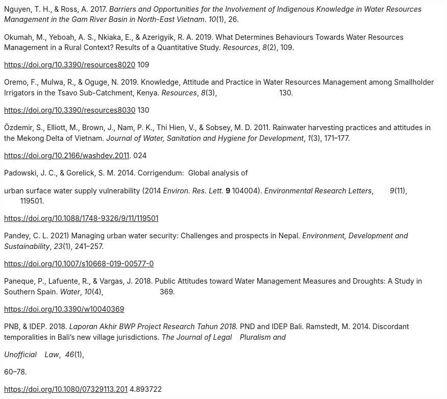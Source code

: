 <p><span class="font14">Nguyen, T. H., &amp;&nbsp;Ross, A. 2017. </span><span class="font14" style="font-style:italic;">Barriers and Opportunities for the Involvement of Indigenous Knowledge in Water Resources Management in the Gam River Basin in North-East Vietnam</span><span class="font14">. </span><span class="font14" style="font-style:italic;">10</span><span class="font14">(1), 26.</span></p>
<p><span class="font14">Okumah, M., Yeboah, A. S., Nkiaka, E., &amp;&nbsp;Azerigyik, R. A. 2019. What Determines Behaviours Towards Water Resources Management in a Rural Context? Results of a Quantitative Study. </span><span class="font14" style="font-style:italic;">Resources</span><span class="font14">, </span><span class="font14" style="font-style:italic;">8</span><span class="font14">(2), 109.</span></p>
<p><a href="https://doi.org/10.3390/resources8020"><span class="font14">https://doi.org/10.3390/resources8020</span></a><span class="font14"> 109</span></p>
<p><span class="font14">Oremo, F., Mulwa, R., &amp;&nbsp;Oguge, N. 2019. Knowledge, Attitude and Practice in Water Resources Management among Smallholder Irrigators in the Tsavo Sub-Catchment, Kenya. </span><span class="font14" style="font-style:italic;">Resources</span><span class="font14">, </span><span class="font14" style="font-style:italic;">8</span><span class="font14">(3), &nbsp;&nbsp;&nbsp;&nbsp;&nbsp;&nbsp;&nbsp;&nbsp;&nbsp;&nbsp;&nbsp;&nbsp;&nbsp;&nbsp;&nbsp;&nbsp;&nbsp;&nbsp;&nbsp;&nbsp;&nbsp;&nbsp;&nbsp;&nbsp;&nbsp;&nbsp;&nbsp;&nbsp;&nbsp;&nbsp;130.</span></p>
<p><a href="https://doi.org/10.3390/resources8030"><span class="font14">https://doi.org/10.3390/resources8030</span></a><span class="font14"> 130</span></p>
<p><span class="font14">Özdemir, S., Elliott, M., Brown, J., Nam, P. K., Thi Hien, V., &amp;&nbsp;Sobsey, M. D. 2011. Rainwater harvesting practices and attitudes in the Mekong Delta of Vietnam. </span><span class="font14" style="font-style:italic;">Journal of Water, Sanitation and Hygiene for Development</span><span class="font14">, </span><span class="font14" style="font-style:italic;">1</span><span class="font14">(3), 171–177.</span></p>
<p><a href="https://doi.org/10.2166/washdev.2011"><span class="font14">https://doi.org/10.2166/washdev.2011</span></a><span class="font14">. 024</span></p>
<p><span class="font14">Padowski, J. C., &amp;&nbsp;Gorelick, S. M. 2014. Corrigendum: &nbsp;Global analysis of</span></p>
<p><span class="font14">urban surface water supply vulnerability (2014 </span><span class="font14" style="font-style:italic;">Environ. Res. Lett. </span><span class="font14" style="font-weight:bold;">9 </span><span class="font14">104004). </span><span class="font14" style="font-style:italic;">Environmental Research Letters</span><span class="font14">, &nbsp;&nbsp;&nbsp;&nbsp;&nbsp;&nbsp;&nbsp;</span><span class="font14" style="font-style:italic;">9</span><span class="font14">(11), &nbsp;&nbsp;&nbsp;&nbsp;&nbsp;&nbsp;&nbsp;&nbsp;119501.</span></p>
<p><a href="https://doi.org/10.1088/1748-9326/9/11/119501"><span class="font14">https://doi.org/10.1088/1748-9326/9/11/119501</span></a></p>
<p><span class="font14">Pandey, C. L. 2021) Managing urban water security: Challenges and prospects in Nepal. </span><span class="font14" style="font-style:italic;">Environment, Development and Sustainability</span><span class="font14">, </span><span class="font14" style="font-style:italic;">23</span><span class="font14">(1), 241–257.</span></p>
<p><a href="https://doi.org/10.1007/s10668-019-00577-0"><span class="font14">https://doi.org/10.1007/s10668-019-00577-0</span></a></p>
<p><span class="font14">Paneque, P., Lafuente, R., &amp;&nbsp;Vargas, J. 2018. Public Attitudes toward Water Management Measures and Droughts: A Study in Southern Spain. </span><span class="font14" style="font-style:italic;">Water</span><span class="font14">, </span><span class="font14" style="font-style:italic;">10</span><span class="font14">(4), &nbsp;&nbsp;&nbsp;&nbsp;&nbsp;&nbsp;&nbsp;&nbsp;&nbsp;&nbsp;&nbsp;&nbsp;&nbsp;&nbsp;&nbsp;&nbsp;&nbsp;&nbsp;&nbsp;&nbsp;&nbsp;&nbsp;&nbsp;&nbsp;&nbsp;&nbsp;&nbsp;369.</span></p>
<p><a href="https://doi.org/10.3390/w10040369"><span class="font14" style="text-decoration:underline;">https://doi.org/10.3390/w10040369</span></a></p>
<p><span class="font14">PNB, &amp;&nbsp;IDEP. 2018. </span><span class="font14" style="font-style:italic;">Laporan Akhir BWP Project Research Tahun 2018.</span><span class="font14"> PND and IDEP Bali. Ramstedt, M. 2014. Discordant temporalities in Bali’s new village jurisdictions. </span><span class="font14" style="font-style:italic;">The Journal of Legal &nbsp;&nbsp;&nbsp;Pluralism and</span></p>
<p><span class="font14" style="font-style:italic;">Unofficial &nbsp;&nbsp;&nbsp;Law</span><span class="font14">, &nbsp;</span><span class="font14" style="font-style:italic;">46</span><span class="font14">(1),</span></p>
<p><span class="font14">60–78.</span></p>
<p><a href="https://doi.org/10.1080/07329113.201"><span class="font14">https://doi.org/10.1080/07329113.201</span></a><span class="font14"> 4.893722</span></p>